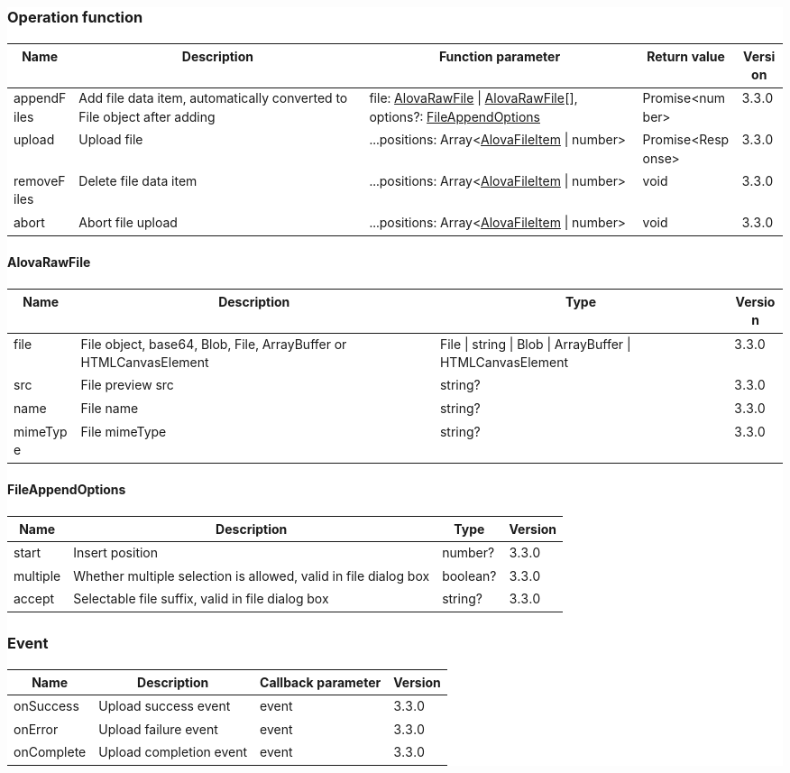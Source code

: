 ### Operation function

| Name        | Description                                                             | Function parameter                                                                                                        | Return value        | Version |
| ----------- | ----------------------------------------------------------------------- | ------------------------------------------------------------------------------------------------------------------------- | ------------------- | ------- |
| appendFiles | Add file data item, automatically converted to File object after adding | file: [AlovaRawFile](#alovarawfile) \| [AlovaRawFile](#alovarawfile)[], options?: [FileAppendOptions](#fileappendoptions) | Promise\<number\>   | 3.3.0   |
| upload      | Upload file                                                             | ...positions: Array\<[AlovaFileItem](#alovafileitem) \| number\>                                                          | Promise\<Response\> | 3.3.0   |
| removeFiles | Delete file data item                                                   | ...positions: Array\<[AlovaFileItem](#alovafileitem) \| number\>                                                          | void                | 3.3.0   |
| abort       | Abort file upload                                                       | ...positions: Array\<[AlovaFileItem](#alovafileitem) \| number\>                                                          | void                | 3.3.0   |

#### AlovaRawFile

| Name     | Description                                                       | Type                                                       | Version |
| -------- | ----------------------------------------------------------------- | ---------------------------------------------------------- | ------- |
| file     | File object, base64, Blob, File, ArrayBuffer or HTMLCanvasElement | File \| string \| Blob \| ArrayBuffer \| HTMLCanvasElement | 3.3.0   |
| src      | File preview src                                                  | string?                                                    | 3.3.0   |
| name     | File name                                                         | string?                                                    | 3.3.0   |
| mimeType | File mimeType                                                     | string?                                                    | 3.3.0   |

#### FileAppendOptions

| Name     | Description                                                     | Type     | Version |
| -------- | --------------------------------------------------------------- | -------- | ------- |
| start    | Insert position                                                 | number?  | 3.3.0   |
| multiple | Whether multiple selection is allowed, valid in file dialog box | boolean? | 3.3.0   |
| accept   | Selectable file suffix, valid in file dialog box                | string?  | 3.3.0   |

### Event

| Name       | Description             | Callback parameter | Version |
| ---------- | ----------------------- | ------------------ | ------- |
| onSuccess  | Upload success event    | event              | 3.3.0   |
| onError    | Upload failure event    | event              | 3.3.0   |
| onComplete | Upload completion event | event              | 3.3.0   |
